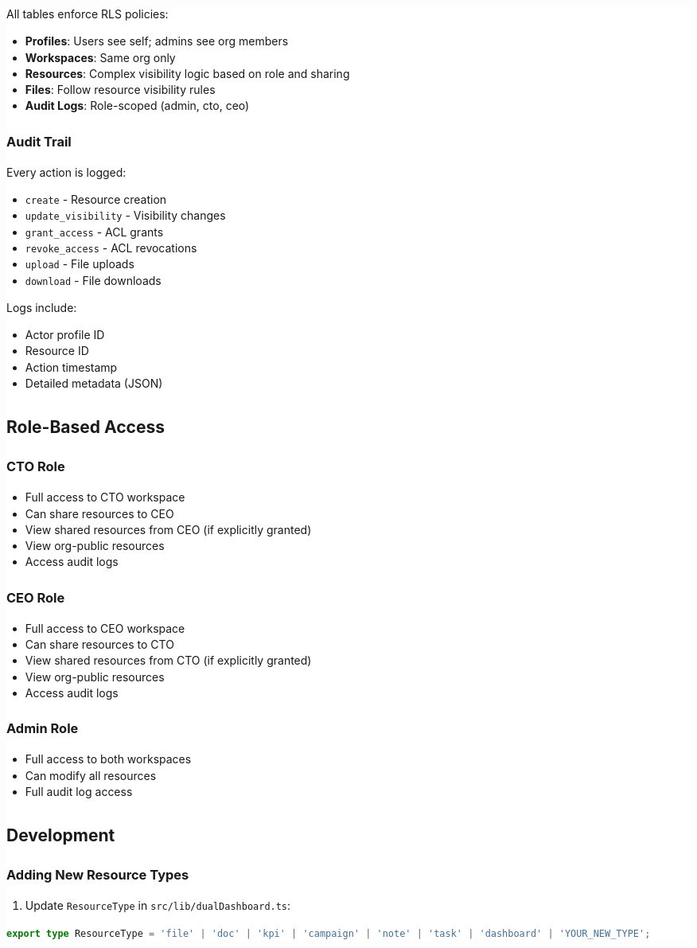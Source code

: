 All tables enforce RLS policies:

- **Profiles**: Users see self; admins see org members
- **Workspaces**: Same org only
- **Resources**: Complex visibility logic based on role and sharing
- **Files**: Follow resource visibility rules
- **Audit Logs**: Role-scoped (admin, cto, ceo)

### Audit Trail

Every action is logged:
- `create` - Resource creation
- `update_visibility` - Visibility changes
- `grant_access` - ACL grants
- `revoke_access` - ACL revocations
- `upload` - File uploads
- `download` - File downloads

Logs include:
- Actor profile ID
- Resource ID
- Action timestamp
- Detailed metadata (JSON)

## Role-Based Access

### CTO Role
- Full access to CTO workspace
- Can share resources to CEO
- View shared resources from CEO (if explicitly granted)
- View org-public resources
- Access audit logs

### CEO Role
- Full access to CEO workspace
- Can share resources to CTO
- View shared resources from CTO (if explicitly granted)
- View org-public resources
- Access audit logs

### Admin Role
- Full access to both workspaces
- Can modify all resources
- Full audit log access

## Development

### Adding New Resource Types

1. Update `ResourceType` in `src/lib/dualDashboard.ts`:
```typescript
export type ResourceType = 'file' | 'doc' | 'kpi' | 'campaign' | 'note' | 'task' | 'dashboard' | 'YOUR_NEW_TYPE';
```
